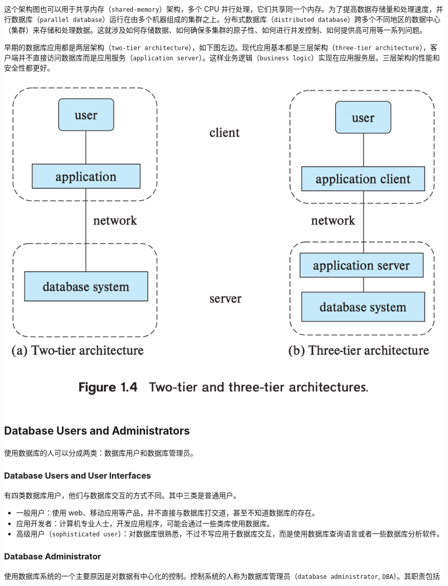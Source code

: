 这个架构图也可以用于共享内存（`shared-memory`）架构，多个 CPU 并行处理，它们共享同一个内存。为了提高数据存储量和处理速度，并行数据库（`parallel database`）运行在由多个机器组成的集群之上。分布式数据库（`distributed database`）跨多个不同地区的数据中心（集群）来存储和处理数据。这就涉及如何存储数据、如何确保多集群的原子性、如何进行并发控制、如何提供高可用等一系列问题。

早期的数据库应用都是两层架构（`two-tier architecture`），如下图左边。现代应用基本都是三层架构（`three-tier architecture`），客户端并不直接访问数据库而是应用服务（`application server`）。这样业务逻辑（`business logic`）实现在应用服务层。三层架构的性能和安全性都更好。

![](./Figures/0104.png)

## Database Users and Administrators
使用数据库的人可以分成两类：数据库用户和数据库管理员。

### Database Users and User Interfaces
有四类数据库用户，他们与数据库交互的方式不同。其中三类是普通用户。

* 一般用户：使用 web、移动应用等产品，并不直接与数据库打交道，甚至不知道数据库的存在。
* 应用开发者：计算机专业人士，开发应用程序，可能会通过一些类库使用数据库。
* 高级用户（`sophisticated user`）：对数据库很熟悉，不过不写应用于数据库交互，而是使用数据库查询语言或者一些数据库分析软件。

### Database Administrator
使用数据库系统的一个主要原因是对数据有中心化的控制。控制系统的人称为数据库管理员（`database administrator`, `DBA`）。其职责包括
